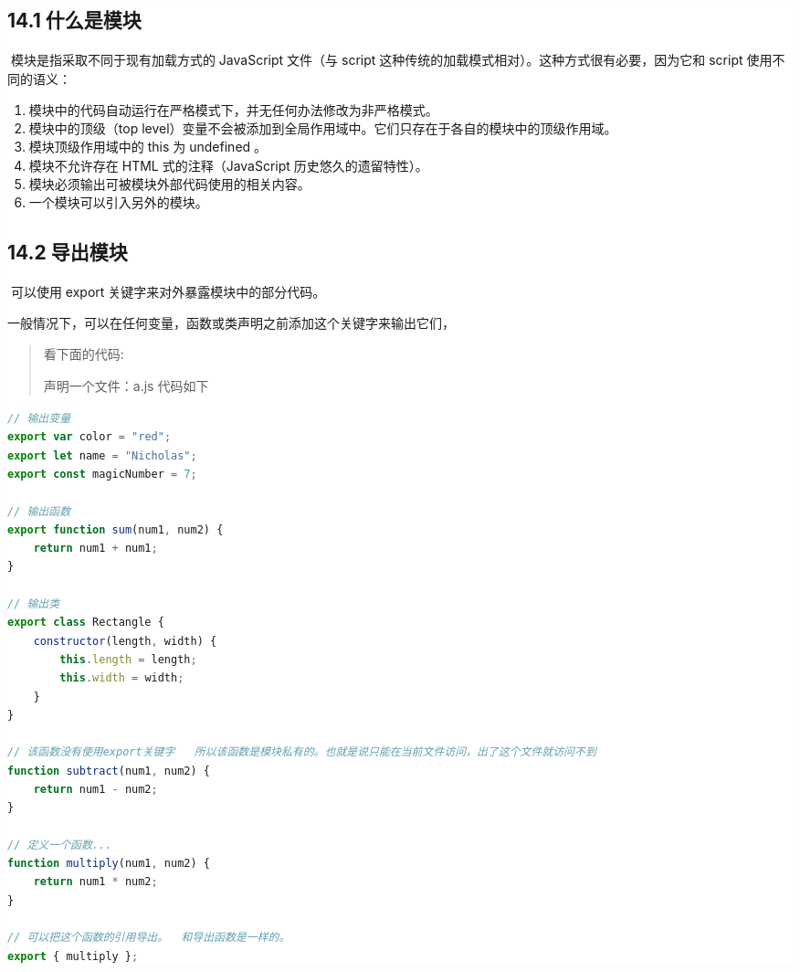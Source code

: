 ## 14.1 什么是模块

​   模块是指采取不同于现有加载方式的 JavaScript 文件（与 script 这种传统的加载模式相对）。这种方式很有必要，因为它和 script 使用不同的语义：

1. 模块中的代码自动运行在严格模式下，并无任何办法修改为非严格模式。
2. 模块中的顶级（top level）变量不会被添加到全局作用域中。它们只存在于各自的模块中的顶级作用域。
3. 模块顶级作用域中的 this 为 undefined 。
4. 模块不允许存在 HTML 式的注释（JavaScript 历史悠久的遗留特性）。
5. 模块必须输出可被模块外部代码使用的相关内容。
6. 一个模块可以引入另外的模块。




## 14.2 导出模块

​   可以使用 export 关键字来对外暴露模块中的部分代码。

​   一般情况下，可以在任何变量，函数或类声明之前添加这个关键字来输出它们，

> 看下面的代码:
>
> 声明一个文件：a.js 代码如下

```javascript
// 输出变量
export var color = "red";
export let name = "Nicholas";
export const magicNumber = 7;

// 输出函数
export function sum(num1, num2) {
    return num1 + num1;
}

// 输出类
export class Rectangle {
    constructor(length, width) {
        this.length = length;
        this.width = width;
    }
}

// 该函数没有使用export关键字   所以该函数是模块私有的。也就是说只能在当前文件访问，出了这个文件就访问不到
function subtract(num1, num2) {
    return num1 - num2;
}

// 定义一个函数...
function multiply(num1, num2) {
    return num1 * num2;
}

// 可以把这个函数的引用导出。  和导出函数是一样的。
export { multiply };
```
